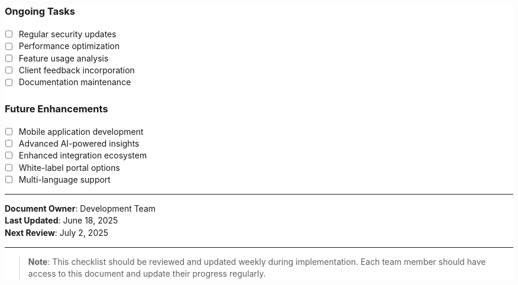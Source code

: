 ### Ongoing Tasks
- [ ] Regular security updates
- [ ] Performance optimization
- [ ] Feature usage analysis
- [ ] Client feedback incorporation
- [ ] Documentation maintenance

### Future Enhancements
- [ ] Mobile application development
- [ ] Advanced AI-powered insights
- [ ] Enhanced integration ecosystem
- [ ] White-label portal options
- [ ] Multi-language support

---

**Document Owner**: Development Team  
**Last Updated**: June 18, 2025  
**Next Review**: July 2, 2025  

---

> **Note**: This checklist should be reviewed and updated weekly during implementation. Each team member should have access to this document and update their progress regularly.
